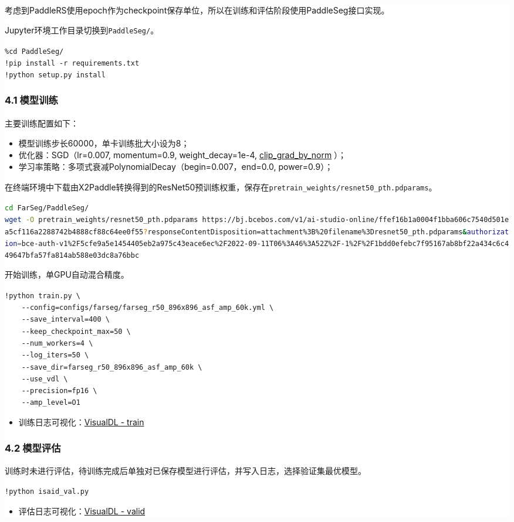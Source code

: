 考虑到PaddleRS使用epoch作为checkpoint保存单位，所以在训练和评估阶段使用PaddleSeg接口实现。

Jupyter环境工作目录切换到`PaddleSeg/`。

```jupyter
%cd PaddleSeg/
!pip install -r requirements.txt
!python setup.py install
```

### 4.1 模型训练

主要训练配置如下：

-   模型训练步长60000，单卡训练批大小设为8；
-   优化器：SGD（lr=0.007, momentum=0.9, weight_decay=1e-4, [clip_grad_by_norm](https://github.com/ucsk/FarSeg/blob/develop/PaddleSeg/paddleseg/cvlibs/config.py#L228) ）；
-   学习率策略：多项式衰减PolynomialDecay（begin=0.007，end=0.0, power=0.9）；

在终端环境中下载由X2Paddle转换得到的ResNet50预训练权重，保存在`pretrain_weights/resnet50_pth.pdparams`。

```bash
cd FarSeg/PaddleSeg/
wget -O pretrain_weights/resnet50_pth.pdparams https://bj.bcebos.com/v1/ai-studio-online/ffef16b1a0004f1bba606c7540d501ea5cf116a2288742b4888cf88c64ee0f55?responseContentDisposition=attachment%3B%20filename%3Dresnet50_pth.pdparams&authorization=bce-auth-v1%2F5cfe9a5e1454405eb2a975c43eace6ec%2F2022-09-11T06%3A46%3A52Z%2F-1%2F%2F1bdd0efebc7f95167ab8bf22a434c6c449647bfa57fa814ab588e03dc8a76bbc
```

开始训练，单GPU自动混合精度。

```jupyter
!python train.py \
    --config=configs/farseg/farseg_r50_896x896_asf_amp_60k.yml \
    --save_interval=400 \
    --keep_checkpoint_max=50 \
    --num_workers=4 \
    --log_iters=50 \
    --save_dir=farseg_r50_896x896_asf_amp_60k \
    --use_vdl \
    --precision=fp16 \
    --amp_level=O1
```

- 训练日志可视化：<a href="https://www.paddlepaddle.org.cn/paddle/visualdl/service/app/index?id=e8d4f8450274b9a0f99e89eee7d8cb71" target="_blank">VisualDL - train</a>

### 4.2 模型评估

训练时未进行评估，待训练完成后单独对已保存模型进行评估，并写入日志，选择验证集最优模型。

```jupyter
!python isaid_val.py
```

- 评估日志可视化：<a href="https://www.paddlepaddle.org.cn/paddle/visualdl/service/app/index?id=866f4a62e9c52bc083c09c8fd67c6e0b" target="_blank">VisualDL - valid</a>
